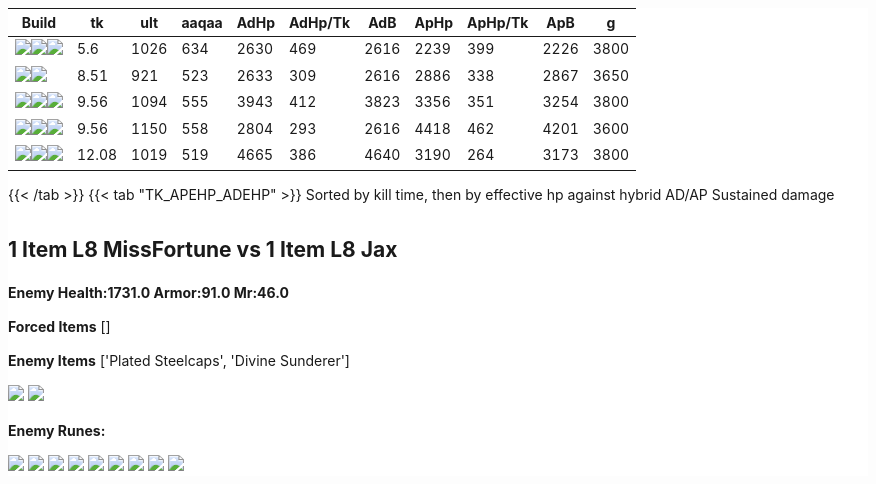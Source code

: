 



 Build |tk|ult|aaqaa|AdHp|AdHp/Tk|AdB|ApHp|ApHp/Tk|ApB|g
-|-|-|-|-|-|-|-|-|-|-
![](/item/6672.png)![](/item/1055.png)![](/item/1036.png)|5.6|1026|634|2630|469|2616|2239|399|2226|3800
![](/item/3091.png)![](/item/1055.png)|8.51|921|523|2633|309|2616|2886|338|2867|3650
![](/item/6673.png)![](/item/1055.png)![](/item/1036.png)|9.56|1094|555|3943|412|3823|3356|351|3254|3800
![](/item/3156.png)![](/item/1055.png)![](/item/1036.png)|9.56|1150|558|2804|293|2616|4418|462|4201|3600
![](/item/3026.png)![](/item/1055.png)![](/item/1036.png)|12.08|1019|519|4665|386|4640|3190|264|3173|3800
{{< /tab >}}
{{< tab "TK_APEHP_ADEHP" >}}
Sorted by kill time, then by effective hp against hybrid AD/AP Sustained damage
## 1 Item L8 MissFortune vs 1 Item L8 Jax

**Enemy Health:1731.0 Armor:91.0 Mr:46.0**


**Forced Items** []








**Enemy Items** ['Plated Steelcaps', 'Divine Sunderer']





![](/item/3047.png)
![](/item/6632.png)



**Enemy Runes:**





![](/Styles/Resolve/GraspOfTheUndying/GraspOfTheUndying.png)
![](/Styles/Resolve/Demolish/Demolish.png)
![](/Styles/Resolve/BonePlating/BonePlating.png)
![](/Styles/Sorcery/Unflinching/Unflinching.png)
![](/Styles/Inspiration/MagicalFootwear/MagicalFootwear.png)
![](/Styles/Inspiration/BiscuitDelivery/BiscuitDelivery.png)
![](/StatMods/StatModsAttackSpeedIcon.png)
![](/StatMods/StatModsArmorIcon.png)
![](/StatMods/StatModsHealthScalingIcon.png)

